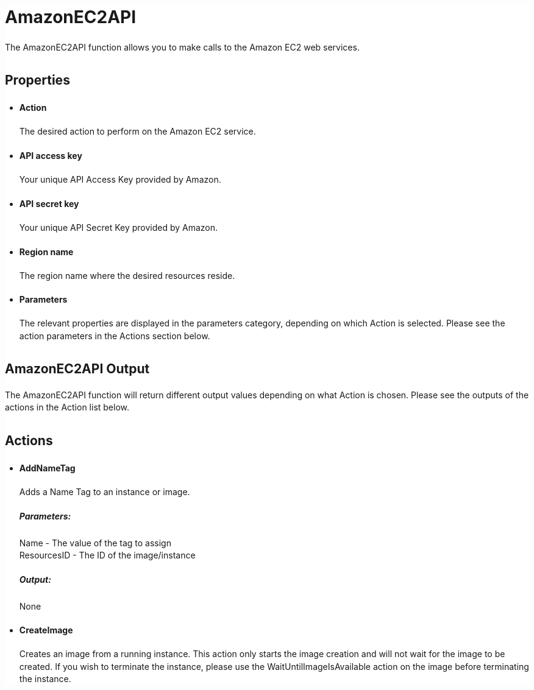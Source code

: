 AmazonEC2API
============

The AmazonEC2API function allows you to make calls to the Amazon EC2 web
services.

Properties
----------

-  #### Action

    The desired action to perform on the Amazon EC2 service.

-  #### API access key

    Your unique API Access Key provided by Amazon.

-  #### API secret key

    Your unique API Secret Key provided by Amazon.

-  #### Region name

    The region name where the desired resources reside.

-  #### Parameters

    The relevant properties are displayed in the parameters category,
    depending on which Action is selected. Please see the action
    parameters in the Actions section below.

AmazonEC2API Output
-------------------

The AmazonEC2API function will return different output values depending
on what Action is chosen. Please see the outputs of the actions in the
Action list below.

Actions
-------

-  #### AddNameTag

    Adds a Name Tag to an instance or image.

    ##### Parameters:

    Name - The value of the tag to assign  
     ResourcesID - The ID of the image/instance

    ##### Output:

    None

-  #### CreateImage

    Creates an image from a running instance. This action only starts
    the image creation and will not wait for the image to be created. If
    you wish to terminate the instance, please use the
    WaitUntilImageIsAvailable action on the image before terminating the
    instance.
